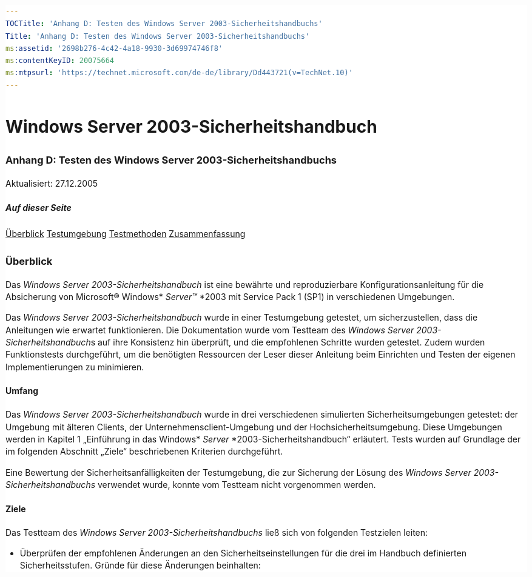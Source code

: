 ```yaml
---
TOCTitle: 'Anhang D: Testen des Windows Server 2003-Sicherheitshandbuchs'
Title: 'Anhang D: Testen des Windows Server 2003-Sicherheitshandbuchs'
ms:assetid: '2698b276-4c42-4a18-9930-3d69974746f8'
ms:contentKeyID: 20075664
ms:mtpsurl: 'https://technet.microsoft.com/de-de/library/Dd443721(v=TechNet.10)'
---
```


Windows Server 2003-Sicherheitshandbuch
=======================================

### Anhang D: Testen des Windows Server 2003-Sicherheitshandbuchs

Aktualisiert: 27.12.2005

##### Auf dieser Seite

[](#edaa)[Überblick](#edaa)
[](#ecaa)[Testumgebung](#ecaa)
[](#ebaa)[Testmethoden](#ebaa)
[](#eaaa)[Zusammenfassung](#eaaa)

### Überblick

Das *Windows Server 2003-Sicherheitshandbuch* ist eine bewährte und reproduzierbare Konfigurationsanleitung für die Absicherung von Microsoft® Windows* *Server™* *2003 mit Service Pack 1 (SP1) in verschiedenen Umgebungen.

Das *Windows Server 2003-Sicherheitshandbuch* wurde in einer Testumgebung getestet, um sicherzustellen, dass die Anleitungen wie erwartet funktionieren. Die Dokumentation wurde vom Testteam des *Windows Server 2003-Sicherheitshandbuch*s auf ihre Konsistenz hin überprüft, und die empfohlenen Schritte wurden getestet. Zudem wurden Funktionstests durchgeführt, um die benötigten Ressourcen der Leser dieser Anleitung beim Einrichten und Testen der eigenen Implementierungen zu minimieren.

#### Umfang

Das *Windows Server 2003-Sicherheitshandbuch* wurde in drei verschiedenen simulierten Sicherheitsumgebungen getestet: der Umgebung mit älteren Clients, der Unternehmensclient-Umgebung und der Hochsicherheitsumgebung. Diese Umgebungen werden in Kapitel 1 „Einführung in das Windows* *Server* *2003-Sicherheitshandbuch“ erläutert. Tests wurden auf Grundlage der im folgenden Abschnitt „Ziele“ beschriebenen Kriterien durchgeführt.

Eine Bewertung der Sicherheitsanfälligkeiten der Testumgebung, die zur Sicherung der Lösung des *Windows Server 2003-Sicherheitshandbuchs* verwendet wurde, konnte vom Testteam nicht vorgenommen werden.

#### Ziele

Das Testteam des *Windows Server 2003-Sicherheitshandbuchs* ließ sich von folgenden Testzielen leiten:

-   Überprüfen der empfohlenen Änderungen an den Sicherheitseinstellungen für die drei im Handbuch definierten Sicherheitsstufen. Gründe für diese Änderungen beinhalten:
